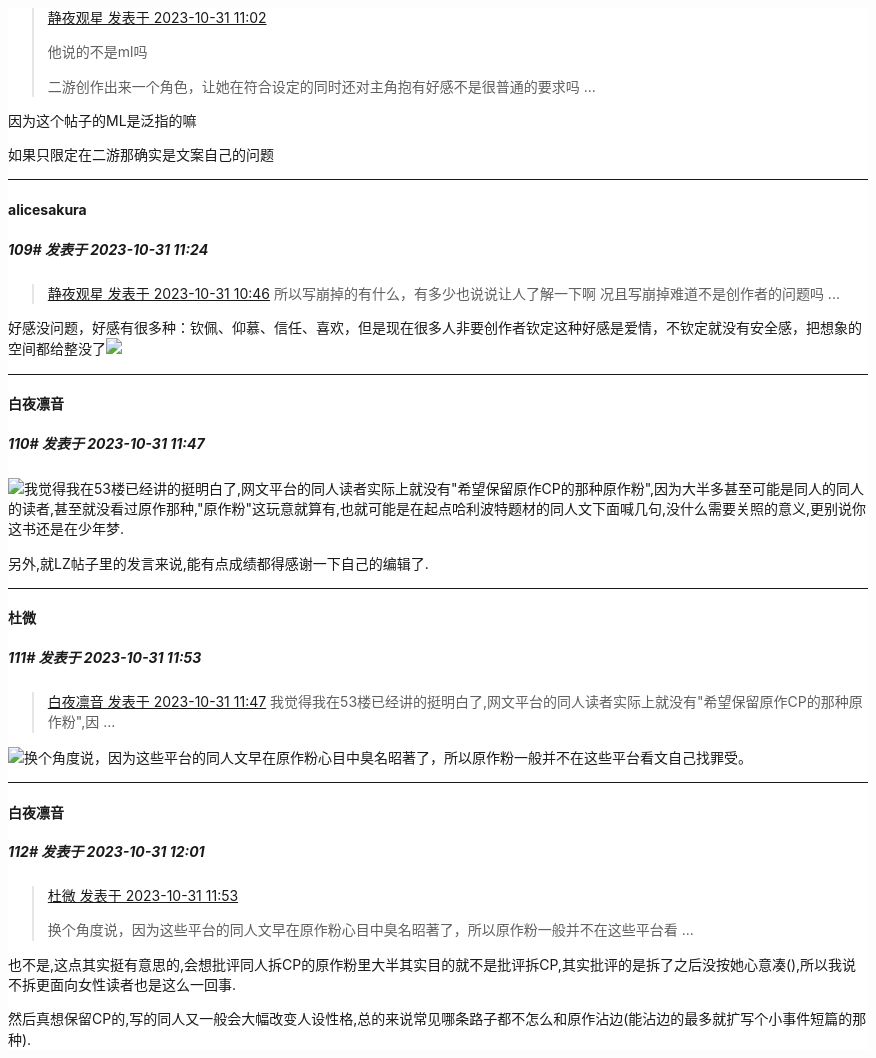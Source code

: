 <blockquote><a href="httphttps://bbs.saraba1st.com/2b/forum.php?mod=redirect&amp;goto=findpost&amp;pid=62889690&amp;ptid=2158725" target="_blank">静夜观星 发表于 2023-10-31 11:02</a>

他说的不是ml吗

二游创作出来一个角色，让她在符合设定的同时还对主角抱有好感不是很普通的要求吗 ...</blockquote>
因为这个帖子的ML是泛指的嘛

如果只限定在二游那确实是文案自己的问题


*****

####  alicesakura  
##### 109#       发表于 2023-10-31 11:24

<blockquote><a href="httphttps://bbs.saraba1st.com/2b/forum.php?mod=redirect&amp;goto=findpost&amp;pid=62889457&amp;ptid=2158725" target="_blank">静夜观星 发表于 2023-10-31 10:46</a>
所以写崩掉的有什么，有多少也说说让人了解一下啊
况且写崩掉难道不是创作者的问题吗 ...</blockquote>
好感没问题，好感有很多种：钦佩、仰慕、信任、喜欢，但是现在很多人非要创作者钦定这种好感是爱情，不钦定就没有安全感，把想象的空间都给整没了<img src="https://static.saraba1st.com/image/smiley/face2017/118.png" referrerpolicy="no-referrer">


*****

####  白夜凛音  
##### 110#       发表于 2023-10-31 11:47

<img src="https://static.saraba1st.com/image/smiley/face2017/245.png" referrerpolicy="no-referrer">我觉得我在53楼已经讲的挺明白了,网文平台的同人读者实际上就没有"希望保留原作CP的那种原作粉",因为大半多甚至可能是同人的同人的读者,甚至就没看过原作那种,"原作粉"这玩意就算有,也就可能是在起点哈利波特题材的同人文下面喊几句,没什么需要关照的意义,更别说你这书还是在少年梦.

另外,就LZ帖子里的发言来说,能有点成绩都得感谢一下自己的编辑了.


*****

####  杜微  
##### 111#       发表于 2023-10-31 11:53

<blockquote><a href="httphttps://bbs.saraba1st.com/2b/forum.php?mod=redirect&amp;goto=findpost&amp;pid=62890367&amp;ptid=2158725" target="_blank">白夜凛音 发表于 2023-10-31 11:47</a>
我觉得我在53楼已经讲的挺明白了,网文平台的同人读者实际上就没有"希望保留原作CP的那种原作粉",因 ...</blockquote>
<img src="https://static.saraba1st.com/image/smiley/face2017/067.png" referrerpolicy="no-referrer">换个角度说，因为这些平台的同人文早在原作粉心目中臭名昭著了，所以原作粉一般并不在这些平台看文自己找罪受。

*****

####  白夜凛音  
##### 112#       发表于 2023-10-31 12:01

<blockquote><a href="httphttps://bbs.saraba1st.com/2b/forum.php?mod=redirect&amp;goto=findpost&amp;pid=62890426&amp;ptid=2158725" target="_blank">杜微 发表于 2023-10-31 11:53</a>

换个角度说，因为这些平台的同人文早在原作粉心目中臭名昭著了，所以原作粉一般并不在这些平台看 ...</blockquote>
也不是,这点其实挺有意思的,会想批评同人拆CP的原作粉里大半其实目的就不是批评拆CP,其实批评的是拆了之后没按她心意凑(),所以我说不拆更面向女性读者也是这么一回事.

然后真想保留CP的,写的同人又一般会大幅改变人设性格,总的来说常见哪条路子都不怎么和原作沾边(能沾边的最多就扩写个小事件短篇的那种).
